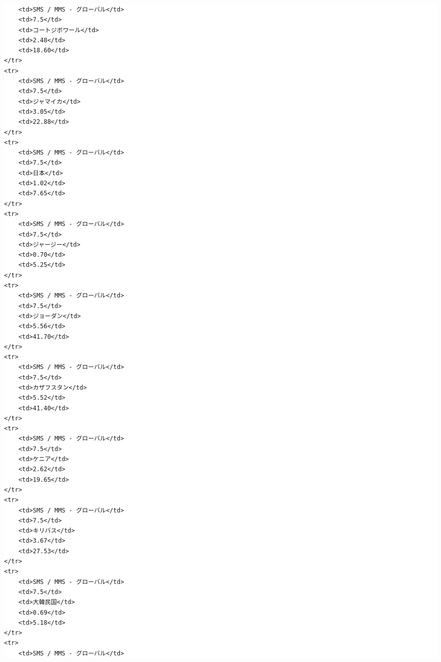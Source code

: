         <td>SMS / MMS - グローバル</td>
        <td>7.5</td>
        <td>コートジボワール</td>
        <td>2.48</td>
        <td>18.60</td>
    </tr>
    <tr>
        <td>SMS / MMS - グローバル</td>
        <td>7.5</td>
        <td>ジャマイカ</td>
        <td>3.05</td>
        <td>22.88</td>
    </tr>
    <tr>
        <td>SMS / MMS - グローバル</td>
        <td>7.5</td>
        <td>日本</td>
        <td>1.02</td>
        <td>7.65</td>
    </tr>
    <tr>
        <td>SMS / MMS - グローバル</td>
        <td>7.5</td>
        <td>ジャージー</td>
        <td>0.70</td>
        <td>5.25</td>
    </tr>
    <tr>
        <td>SMS / MMS - グローバル</td>
        <td>7.5</td>
        <td>ジョーダン</td>
        <td>5.56</td>
        <td>41.70</td>
    </tr>
    <tr>
        <td>SMS / MMS - グローバル</td>
        <td>7.5</td>
        <td>カザフスタン</td>
        <td>5.52</td>
        <td>41.40</td>
    </tr>
    <tr>
        <td>SMS / MMS - グローバル</td>
        <td>7.5</td>
        <td>ケニア</td>
        <td>2.62</td>
        <td>19.65</td>
    </tr>
    <tr>
        <td>SMS / MMS - グローバル</td>
        <td>7.5</td>
        <td>キリバス</td>
        <td>3.67</td>
        <td>27.53</td>
    </tr>
    <tr>
        <td>SMS / MMS - グローバル</td>
        <td>7.5</td>
        <td>大韓民国</td>
        <td>0.69</td>
        <td>5.18</td>
    </tr>
    <tr>
        <td>SMS / MMS - グローバル</td>